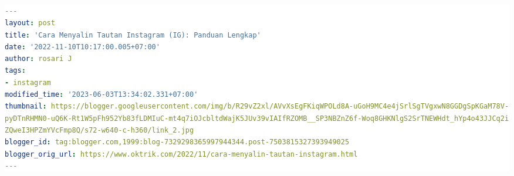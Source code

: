 ```yaml
---
layout: post
title: 'Cara Menyalin Tautan Instagram (IG): Panduan Lengkap'
date: '2022-11-10T10:17:00.005+07:00'
author: rosari J
tags:
- instagram
modified_time: '2023-06-03T13:34:02.331+07:00'
thumbnail: https://blogger.googleusercontent.com/img/b/R29vZ2xl/AVvXsEgFKiqWPOLd8A-uGoH9MC4e4jSrlSgTVgxwN8GGDgSpKGaM78V-pyDTnRHMN0-uQ6K-Rt1W5pFh952Yb83fLDMIuC-mt4q7iOJcbltdWajK5JUv39vIAIfRZOMB__SP3NBZnZ6f-Woq8GHKNlgS2SrTNEWHdt_hYp4o43JJCq2iZQweI3HPZmYVcFmp8Q/s72-w640-c-h360/link_2.jpg
blogger_id: tag:blogger.com,1999:blog-7329298365997944344.post-7503815327393949025
blogger_orig_url: https://www.oktrik.com/2022/11/cara-menyalin-tautan-instagram.html
---
```

